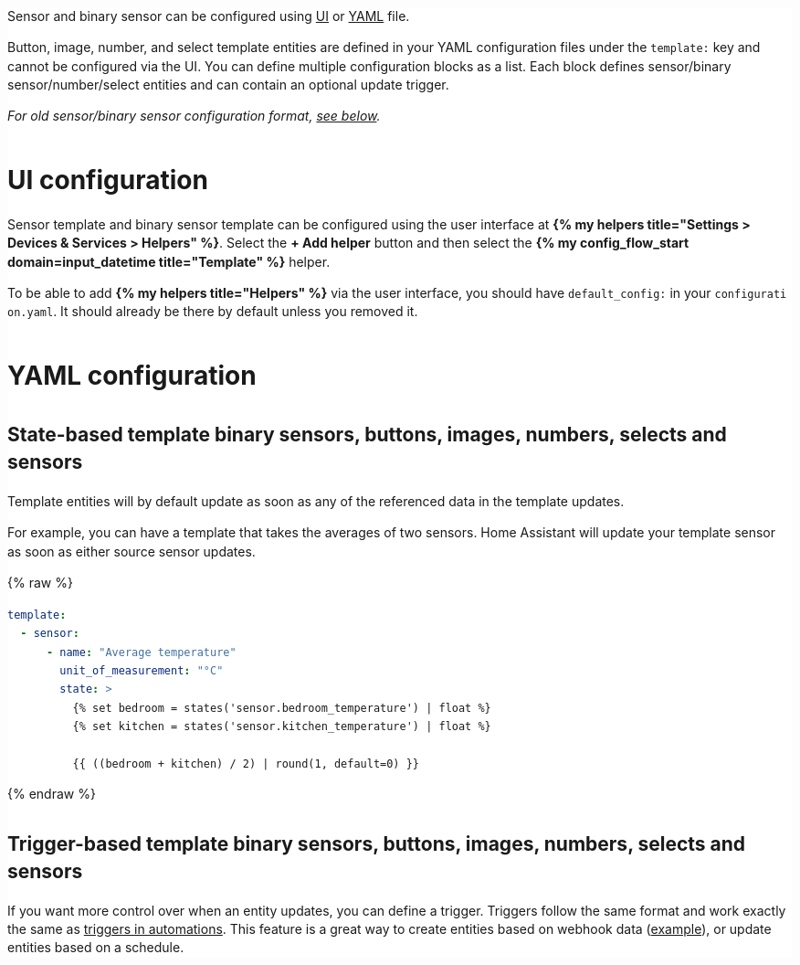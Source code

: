 Sensor and binary sensor can be configured using [UI](#ui-configuration) or [YAML](#yaml-configuration) file.

Button, image, number, and select template entities are defined in your YAML configuration files under the `template:` key and cannot be configured via the UI. You can define multiple configuration blocks as a list. Each block defines sensor/binary sensor/number/select entities and can contain an optional update trigger.

_For old sensor/binary sensor configuration format, [see below](#legacy-binary-sensor-configuration-format)._

# UI configuration

Sensor template and binary sensor template can be configured using the user interface at **{% my helpers title="Settings > Devices & Services > Helpers" %}**. Select the **+ Add helper** button and then select the **{% my config_flow_start domain=input_datetime title="Template" %}** helper.

To be able to add **{% my helpers title="Helpers" %}** via the user interface, you should have `default_config:` in your `configuration.yaml`. It should already be there by default unless you removed it.

# YAML configuration

## State-based template binary sensors, buttons, images, numbers, selects and sensors

Template entities will by default update as soon as any of the referenced data in the template updates.

For example, you can have a template that takes the averages of two sensors. Home Assistant will update your template sensor as soon as either source sensor updates.

{% raw %}

```yaml
template:
  - sensor:
      - name: "Average temperature"
        unit_of_measurement: "°C"
        state: >
          {% set bedroom = states('sensor.bedroom_temperature') | float %}
          {% set kitchen = states('sensor.kitchen_temperature') | float %}

          {{ ((bedroom + kitchen) / 2) | round(1, default=0) }}
```

{% endraw %}


## Trigger-based template binary sensors, buttons, images, numbers, selects and sensors

If you want more control over when an entity updates, you can define a trigger. Triggers follow the same format and work exactly the same as [triggers in automations][trigger-doc]. This feature is a great way to create entities based on webhook data ([example](#trigger-based-sensor-and-binary-sensor-storing-webhook-information)), or update entities based on a schedule.


[trigger-doc]: /docs/automation/trigger